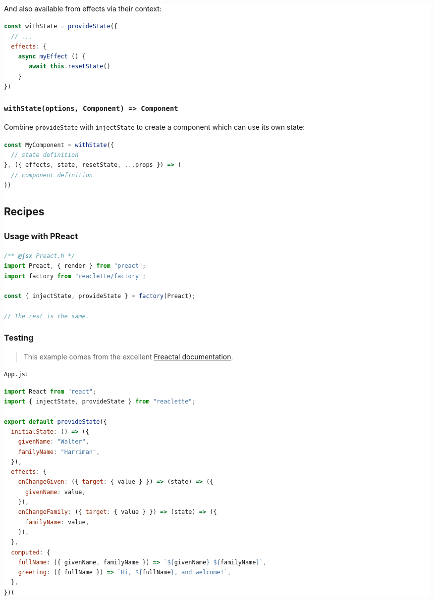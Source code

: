 And also available from effects via their context:

```js
const withState = provideState({
  // ...
  effects: {
    async myEffect () {
       await this.resetState()
    }
})
```

### `withState(options, Component) => Component`

Combine `provideState` with `injectState` to create a component which can use its own state:

```js
const MyComponent = withState({
  // state definition
}, ({ effects, state, resetState, ...props }) => (
  // component definition
))
```

## Recipes

### Usage with PReact

```js
/** @jsx Preact.h */
import Preact, { render } from "preact";
import factory from "reaclette/factory";

const { injectState, provideState } = factory(Preact);

// The rest is the same.
```

### Testing

> This example comes from the excellent [Freactal documentation](https://github.com/FormidableLabs/freactal/#testing).

`App.js`:

```js
import React from "react";
import { injectState, provideState } from "reaclette";

export default provideState({
  initialState: () => ({
    givenName: "Walter",
    familyName: "Harriman",
  }),
  effects: {
    onChangeGiven: ({ target: { value } }) => (state) => ({
      givenName: value,
    }),
    onChangeFamily: ({ target: { value } }) => (state) => ({
      familyName: value,
    }),
  },
  computed: {
    fullName: ({ givenName, familyName }) => `${givenName} ${familyName}`,
    greeting: ({ fullName }) => `Hi, ${fullName}, and welcome!`,
  },
})(
```